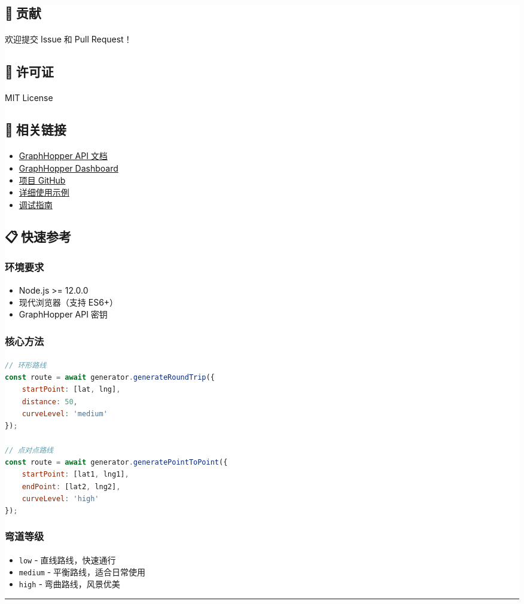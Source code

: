 ## 🤝 贡献

欢迎提交 Issue 和 Pull Request！

## 📄 许可证

MIT License

## 🔗 相关链接

- [GraphHopper API 文档](https://docs.graphhopper.com/)
- [GraphHopper Dashboard](https://www.graphhopper.com/dashboard/)
- [项目 GitHub](https://github.com/jiuxi-ai/blucap)
- [详细使用示例](./USAGE_EXAMPLES.md)
- [调试指南](./DEBUG_GUIDE.md)

## 📋 快速参考

### 环境要求
- Node.js >= 12.0.0
- 现代浏览器（支持 ES6+）
- GraphHopper API 密钥

### 核心方法
```javascript
// 环形路线
const route = await generator.generateRoundTrip({
    startPoint: [lat, lng],
    distance: 50,
    curveLevel: 'medium'
});

// 点对点路线
const route = await generator.generatePointToPoint({
    startPoint: [lat1, lng1],
    endPoint: [lat2, lng2],
    curveLevel: 'high'
});
```

### 弯道等级
- `low` - 直线路线，快速通行
- `medium` - 平衡路线，适合日常使用
- `high` - 弯曲路线，风景优美

---